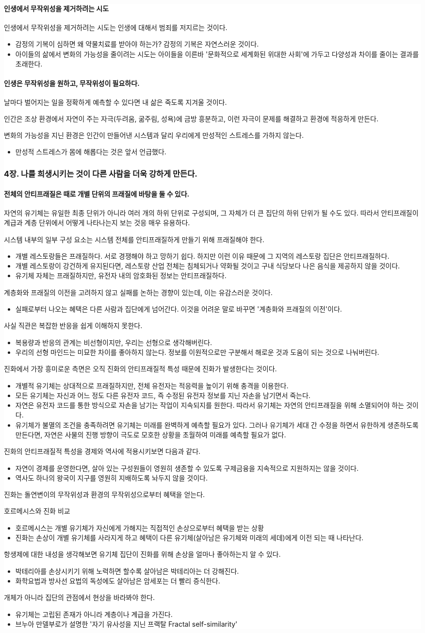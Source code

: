 #### 인생에서 무작위성을 제거하려는 시도

인생에서 무작위성을 제거하려는 시도는 인생에 대해서 범죄를 저지르는 것이다.
* 감정의 기복이 심하면 왜 약물치료를 받아야 하는가? 감정의 기복은 자연스러운 것이다.
* 아이들의 삶에서 변화의 가능성을 줄이려는 시도는 아이들을 이른바 '문화적으로 세계화된 위대한 사회'에 가두고 다양성과 차이를 줄이는 결과를 초래한다.

#### 인생은 무작위성을 원하고, 무작위성이 필요하다.

날마다 벌어지는 일을 정확하게 예측할 수 있다면 내 삶은 죽도록 지겨울 것이다.

인간은 조상 환경에서 자연이 주는 자극(두려움, 굶주림, 성욕)에 금방 흥분하고, 이런 자극이 문제를 해결하고 환경에 적응하게 만든다.

변화의 가능성을 지닌 환경은 인간이 만들어낸 시스템과 달리 우리에게 만성적인 스트레스를 가하지 않는다.
* 만성적 스트레스가 몸에 해롭다는 것은 앞서 언급했다.


### 4장. 나를 희생시키는 것이 다른 사람을 더욱 강하게 만든다.

#### 전체의 안티프래질은 때로 개별 단위의 프래질에 바탕을 둘 수 있다.

자연의 유기체는 유일한 최종 단위가 아니라 여러 개의 하위 단위로 구성되며, 그 자체가 더 큰 집단의 하위 단위가 될 수도 있다. 따라서 안티프래질이 계급과 계층 단위에서 어떻게 나타나는지 보는 것응 매우 유용하다.


시스템 내부의 일부 구성 요소는 시스템 전체를 안티프래질하게 만들기 위해 프래질해야 한다.
* 개별 레스토랑들은 프래질하다. 서로 경쟁해야 하고 망하기 쉽다. 하지만 이런 이유 때문에 그 지역의 레스토랑 집단은 안티프래질하다.
* 개별 레스토랑이 강건하게 유지된다면, 레스토랑 산업 전체는 침체되거나 약화될 것이고 구내 식당보다 나은 음식을 제공하지 않을 것이다.
* 유기체 자체는 프래질하지만, 유전자 내의 암호화된 정보는 안티프래질하다.

계층화와 프래질의 이전을 고려하지 않고 실패를 논하는 경향이 있는데, 이는 유감스러운 것이다.
* 실패로부터 나오는 혜택은 다른 사람과 집단에게 넘어간다. 이것을 어려운 말로 바꾸면 '계층화와 프래질의 이전'이다.

사실 직관은 복잡한 반응을 쉽게 이해하지 못한다.
* 복용량과 반응의 관계는 비선형이지만, 우리는 선형으로 생각해버린다.
* 우리의 선형 마인드는 미묘한 차이를 좋아하지 않는다. 정보를 이원적으로만 구분해서 해로운 것과 도움이 되는 것으로 나눠버린다.

진화에서 가장 흥미로운 측면은 오직 진화의 안티프래질적 특성 때문에 진화가 발생한다는 것이다.
* 개별적 유기체는 상대적으로 프래질하지만, 전체 유전자는 적응력을 높이기 위해 충격을 이용한다.
* 모든 유기체는 자신과 어느 정도 다른 유전자 코드, 즉 수정된 유전자 정보를 지닌 자손을 남기면서 죽는다.
* 자연은 유전자 코드를 통한 방식으로 자손을 남기는 작업이 지속되지를 원한다. 따라서 유기체는 자연의 안티프래질을 위해 소멸되어야 하는 것이다.
* 유기체가 불멸의 조건을 충족하려면 유기체는 미래를 완벽하게 예측할 필요가 있다. 그러나 유기체가 세대 간 수정을 하면서 유한하게 생존하도록 만든다면, 자연은 사물의 진행 방향이 극도로 모호한 상황을 초월하여 미래를 예측할 필요가 없다.

진화의 안티프래질적 특성을 경제와 역사에 적용시키보면 다음과 같다.
* 자연이 경제를 운영한다면, 살아 있는 구성원들이 영원히 생존할 수 있도록 구제금융을 지속적으로 지원하지는 않을 것이다.
* 역사도 하나의 왕국이 지구를 영원히 지배하도록 놔두지 않을 것이다.

진화는 돌연변이의 무작위성과 환경의 무작위성으로부터 혜택을 얻는다.

호르메시스와 진화 비교
* 호르메시스는 개별 유기체가 자신에게 가해지는 직접적인 손상으로부터 혜택을 받는 상황
* 진화는 손상이 개별 유기체를 사라지게 하고 혜택이 다른 유기체(살아남은 유기체와 미래의 세데)에게 이전 되는 때 나타난다.

항생제에 대한 내성을 생각해보면 유기체 집단이 진화를 위해 손상을 얼마나 좋아하는지 알 수 있다.
* 박테리아를 손상시키기 위해 노력하면 할수록 살아남은 박테리아는 더 강해진다.
* 화학요법과 방사선 요법의 독성에도 살아남은 암세포는 더 빨리 증식한다.

개체가 아니라 집단의 관점에서 현상을 바라봐야 한다.
* 유기체는 고립된 존재가 아니라 계층이나 계급을 가진다.
* 브누아 만델부로가 설명한 '자기 유사성을 지닌 프랙탈 Fractal self-similarity'
